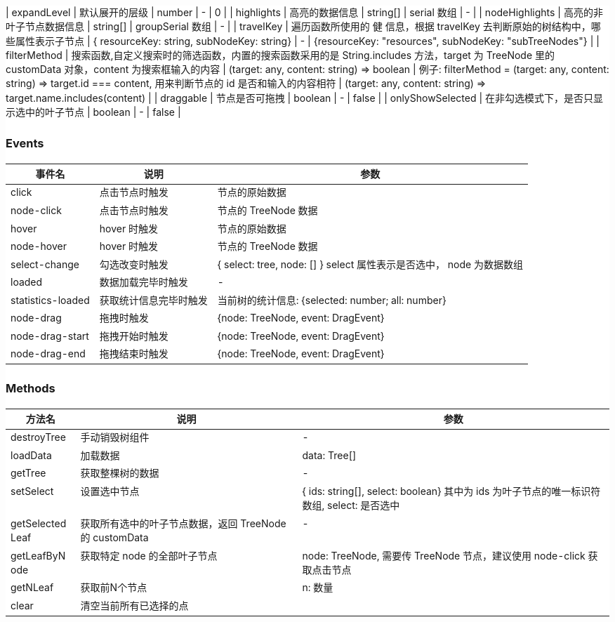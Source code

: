 | expandLevel           | 默认展开的层级                                                                                                                                    | number                                     | -                                                                                                                    | 0                                                               |
| highlights            | 高亮的数据信息                                                                                                                                    | string[]                                   | serial 数组                                                                                                          | -                                                               |
| nodeHighlights        | 高亮的非叶子节点数据信息                                                                                                                          | string[]                                   | groupSerial 数组                                                                                                     | -                                                               |
| travelKey             | 遍历函数所使用的 健 信息，根据 travelKey 去判断原始的树结构中，哪些属性表示子节点                                                                 | { resourceKey: string, subNodeKey: string} | -                                                                                                                    | {resourceKey: "resources", subNodeKey: "subTreeNodes"}          |
| filterMethod          | 搜索函数,自定义搜索时的筛选函数，内置的搜索函数采用的是 String.includes 方法，target 为 TreeNode 里的 customData 对象，content 为搜索框输入的内容 | (target: any, content: string) => boolean  | 例子: filterMethod = (target: any, content: string) => target.id === content, 用来判断节点的 id 是否和输入的内容相符 | (target: any, content: string) => target.name.includes(content) |
| draggable             | 节点是否可拖拽                                                                                                                                    | boolean                                    | -                                                                                                                    | false                                                           |
| onlyShowSelected | 在非勾选模式下，是否只显示选中的叶子节点 | boolean | - | false |

### Events

| 事件名            | 说明                   | 参数                                                                 |
| ----------------- | ---------------------- | -------------------------------------------------------------------- |
| click             | 点击节点时触发         | 节点的原始数据                                                       |
| node-click        | 点击节点时触发         | 节点的 TreeNode 数据                                                 |
| hover             | hover 时触发           | 节点的原始数据                                                       |
| node-hover        | hover 时触发           | 节点的 TreeNode 数据                                                 |
| select-change     | 勾选改变时触发         | { select: tree, node: [] } select 属性表示是否选中， node 为数据数组 |
| loaded            | 数据加载完毕时触发     | -                                                                    |
| statistics-loaded | 获取统计信息完毕时触发 | 当前树的统计信息: {selected: number; all: number}                    |
| node-drag         | 拖拽时触发             | {node: TreeNode, event: DragEvent}                                   |
| node-drag-start   | 拖拽开始时触发         | {node: TreeNode, event: DragEvent}                                   |
| node-drag-end     | 拖拽结束时触发         | {node: TreeNode, event: DragEvent}                                   |

### Methods

| 方法名          | 说明                                                    | 参数                                                                                      |
| --------------- | ------------------------------------------------------- | ----------------------------------------------------------------------------------------- |
| destroyTree     | 手动销毁树组件                                          | -                                                                                         |
| loadData        | 加载数据                                                | data: Tree[]                                                                              |
| getTree         | 获取整棵树的数据                                        | -                                                                                         |
| setSelect       | 设置选中节点                                            | { ids: string[], select: boolean} 其中为 ids 为叶子节点的唯一标识符数组, select: 是否选中 |
| getSelectedLeaf | 获取所有选中的叶子节点数据，返回 TreeNode 的 customData | -                                                                                         |
| getLeafByNode   | 获取特定 node 的全部叶子节点                            | node: TreeNode, 需要传 TreeNode 节点，建议使用 node-click 获取点击节点                    |
| getNLeaf        | 获取前N个节点                                          | n: 数量                                                                                    |
| clear           | 清空当前所有已选择的点                                  |                                                                                           |
